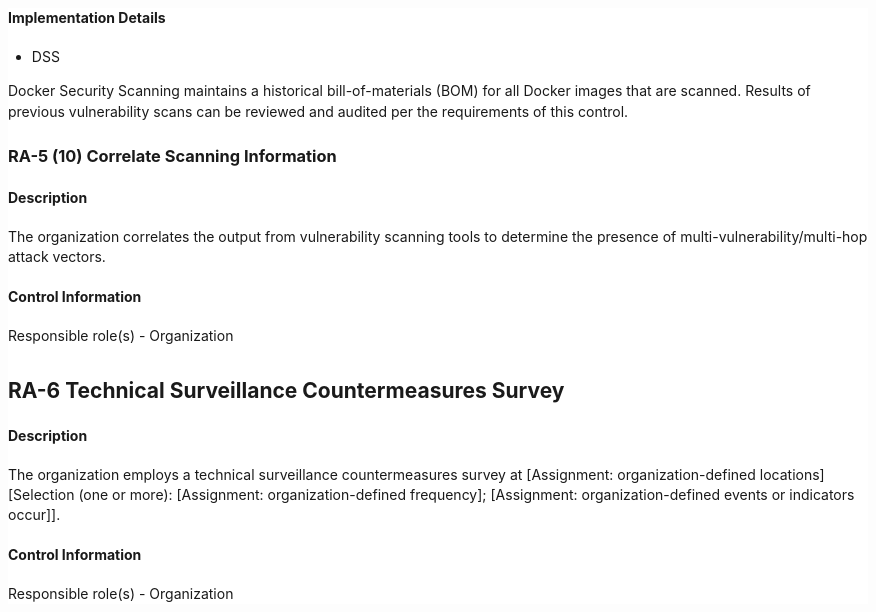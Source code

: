 #### Implementation Details

<ul class="nav nav-tabs">
<li class="active"><a data-toggle="tab" data-target="#b6rfp6ulp4b000a03apg">DSS</a></li>
</ul>

<div class="tab-content">
<div id="b6rfp6ulp4b000a03apg" class="tab-pane fade in active">
Docker Security Scanning maintains a historical bill-of-materials
(BOM) for all Docker images that are scanned. Results of previous
vulnerability scans can be reviewed and audited per the requirements
of this control.
</div>
</div>

### RA-5 (10) Correlate Scanning Information

#### Description

The organization correlates the output from vulnerability scanning tools to determine the presence of multi-vulnerability/multi-hop attack vectors.

#### Control Information

Responsible role(s) - Organization

## RA-6 Technical Surveillance Countermeasures Survey

#### Description

The organization employs a technical surveillance countermeasures survey at [Assignment: organization-defined locations] [Selection (one or more): [Assignment: organization-defined frequency]; [Assignment: organization-defined events or indicators occur]].

#### Control Information

Responsible role(s) - Organization

